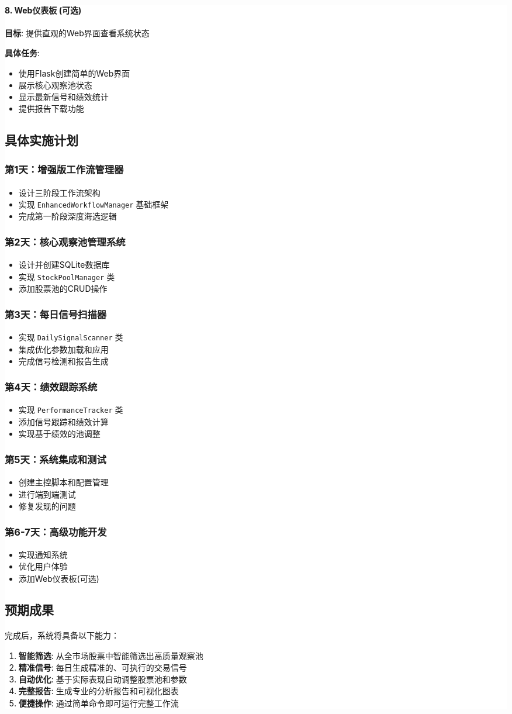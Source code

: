 #### 8. Web仪表板 (可选)

**目标**: 提供直观的Web界面查看系统状态

**具体任务**:
- 使用Flask创建简单的Web界面
- 展示核心观察池状态
- 显示最新信号和绩效统计
- 提供报告下载功能

## 具体实施计划

### 第1天：增强版工作流管理器
- 设计三阶段工作流架构
- 实现 `EnhancedWorkflowManager` 基础框架
- 完成第一阶段深度海选逻辑

### 第2天：核心观察池管理系统
- 设计并创建SQLite数据库
- 实现 `StockPoolManager` 类
- 添加股票池的CRUD操作

### 第3天：每日信号扫描器
- 实现 `DailySignalScanner` 类
- 集成优化参数加载和应用
- 完成信号检测和报告生成

### 第4天：绩效跟踪系统
- 实现 `PerformanceTracker` 类
- 添加信号跟踪和绩效计算
- 实现基于绩效的池调整

### 第5天：系统集成和测试
- 创建主控脚本和配置管理
- 进行端到端测试
- 修复发现的问题

### 第6-7天：高级功能开发
- 实现通知系统
- 优化用户体验
- 添加Web仪表板(可选)

## 预期成果

完成后，系统将具备以下能力：

1. **智能筛选**: 从全市场股票中智能筛选出高质量观察池
2. **精准信号**: 每日生成精准的、可执行的交易信号
3. **自动优化**: 基于实际表现自动调整股票池和参数
4. **完整报告**: 生成专业的分析报告和可视化图表
5. **便捷操作**: 通过简单命令即可运行完整工作流
